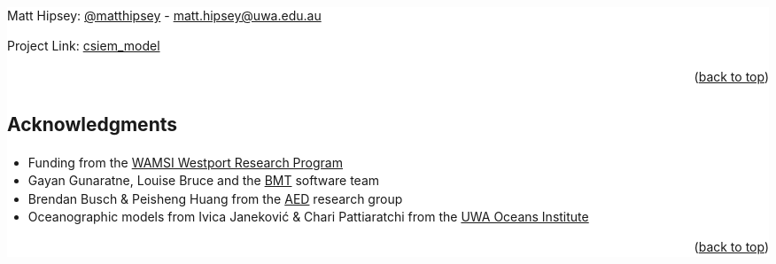 Matt Hipsey: [@matthipsey](https://twitter.com/matthipsey) - matt.hipsey@uwa.edu.au

Project Link: [csiem_model](https://aquaticecodynamics.github.io/csiem-science/)

<p align="right">(<a href="#readme-top">back to top</a>)</p>



## Acknowledgments

- Funding from the [WAMSI Westport Research Program](https://wamsi.org.au/research/programs/wamsi-westport-marine-science-program/)
- Gayan Gunaratne, Louise Bruce and the [BMT](https://www.tuflow.com/) software team
- Brendan Busch & Peisheng Huang from the [AED](https://aed.see.uwa.edu.au/) research group
- Oceanographic models from Ivica Janeković & Chari Pattiaratchi from the [UWA Oceans Institute](https://www.uwa.edu.au/oceans-institute)

<p align="right">(<a href="#readme-top">back to top</a>)</p>




[contributors-shield]: https://img.shields.io/github/contributors/AquaticEcoDynamics/csiem_model_tfvaed_1.0.svg?style=for-the-badge
[contributors-url]: https://github.com/AquaticEcoDynamics/csiem_model_tfvaed_1.0/graphs/contributors
[forks-shield]: https://img.shields.io/github/forks/AquaticEcoDynamics/csiem_model_tfvaed_1.0.svg?style=for-the-badge
[forks-url]: https://github.com/AquaticEcoDynamics/csiem_model_tfvaed_1.0/network/members
[stars-shield]: https://img.shields.io/github/stars/AquaticEcoDynamics/csiem_model_tfvaed_1.0.svg?style=for-the-badge
[stars-url]: https://github.com/AquaticEcoDynamics/csiem_model_tfvaed_1.0/stargazers
[issues-shield]: https://img.shields.io/github/issues/AquaticEcoDynamics/csiem_model_tfvaed_1.0.svg?style=for-the-badge
[issues-url]: https://github.com/AquaticEcoDynamics/csiem_model_tfvaed_1.0/issues
[license-shield]: https://img.shields.io/github/license/AquaticEcoDynamics/csiem_model_tfvaed_1.0.svg?style=for-the-badge
[license-url]: https://github.com/AquaticEcoDynamics/csiem_model_tfvaed_1.0/blob/master/LICENSE.txt
[linkedin-shield]: https://img.shields.io/badge/-LinkedIn-black.svg?style=for-the-badge&logo=linkedin&colorB=555
[linkedin-url]: https://linkedin.com/in/linkedin_username
[product-screenshot]: images/screenshot.png
[Next.js]: https://img.shields.io/badge/next.js-000000?style=for-the-badge&logo=nextdotjs&logoColor=white
[Next-url]: https://nextjs.org/
[React.js]: https://img.shields.io/badge/React-20232A?style=for-the-badge&logo=react&logoColor=61DAFB
[React-url]: https://reactjs.org/
[Vue.js]: https://img.shields.io/badge/Vue.js-35495E?style=for-the-badge&logo=vuedotjs&logoColor=4FC08D
[Vue-url]: https://vuejs.org/
[Angular.io]: https://img.shields.io/badge/Angular-DD0031?style=for-the-badge&logo=angular&logoColor=white
[Angular-url]: https://angular.io/
[Svelte.dev]: https://img.shields.io/badge/Svelte-4A4A55?style=for-the-badge&logo=svelte&logoColor=FF3E00
[Svelte-url]: https://svelte.dev/
[Laravel.com]: https://img.shields.io/badge/Laravel-FF2D20?style=for-the-badge&logo=laravel&logoColor=white
[Laravel-url]: https://laravel.com
[Bootstrap.com]: https://img.shields.io/badge/Bootstrap-563D7C?style=for-the-badge&logo=bootstrap&logoColor=white
[Bootstrap-url]: https://getbootstrap.com
[JQuery.com]: https://img.shields.io/badge/jQuery-0769AD?style=for-the-badge&logo=jquery&logoColor=white
[JQuery-url]: https://jquery.com
